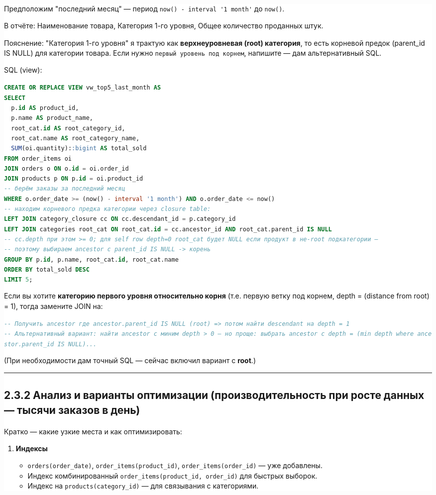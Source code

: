Предположим "последний месяц" — период `now() - interval '1 month'` до `now()`.

В отчёте: Наименование товара, Категория 1-го уровня, Общее количество проданных штук.

Пояснение: "Категория 1-го уровня" я трактую как **верхнеуровневая (root) категория**, то есть корневой предок (parent_id IS NULL) для категории товара. Если нужно `первый уровень под корнем`, напишите — дам альтернативный SQL.

SQL (view):

```sql
CREATE OR REPLACE VIEW vw_top5_last_month AS
SELECT
  p.id AS product_id,
  p.name AS product_name,
  root_cat.id AS root_category_id,
  root_cat.name AS root_category_name,
  SUM(oi.quantity)::bigint AS total_sold
FROM order_items oi
JOIN orders o ON o.id = oi.order_id
JOIN products p ON p.id = oi.product_id
-- берём заказы за последний месяц
WHERE o.order_date >= (now() - interval '1 month') AND o.order_date <= now()
-- находим корневого предка категории через closure table:
LEFT JOIN category_closure cc ON cc.descendant_id = p.category_id
LEFT JOIN categories root_cat ON root_cat.id = cc.ancestor_id AND root_cat.parent_id IS NULL
-- cc.depth при этом >= 0; для self row depth=0 root_cat будет NULL если продукт в не-root подкатегории —
-- поэтому выбираем ancestor с parent_id IS NULL -> корень
GROUP BY p.id, p.name, root_cat.id, root_cat.name
ORDER BY total_sold DESC
LIMIT 5;
```

Если вы хотите **категорию первого уровня относительно корня** (т.е. первую ветку под корнем, depth = (distance from root) = 1), тогда замените JOIN на:

```sql
-- Получить ancestor где ancestor.parent_id IS NULL (root) => потом найти descendant на depth = 1
-- Альтернативный вариант: найти ancestor с миним depth > 0 — но проще: выбрать ancestor с depth = (min depth where ancestor.parent_id IS NULL)...
```

(При необходимости дам точный SQL — сейчас включил вариант с **root**.)

---

## 2.3.2 Анализ и варианты оптимизации (производительность при росте данных — тысячи заказов в день)

Кратко — какие узкие места и как оптимизировать:

1. **Индексы**

   * `orders(order_date)`, `order_items(product_id)`, `order_items(order_id)` — уже добавлены.
   * Индекс комбинированный `order_items(product_id, order_id)` для быстрых выборок.
   * Индекс на `products(category_id)` — для связывания с категориями.
